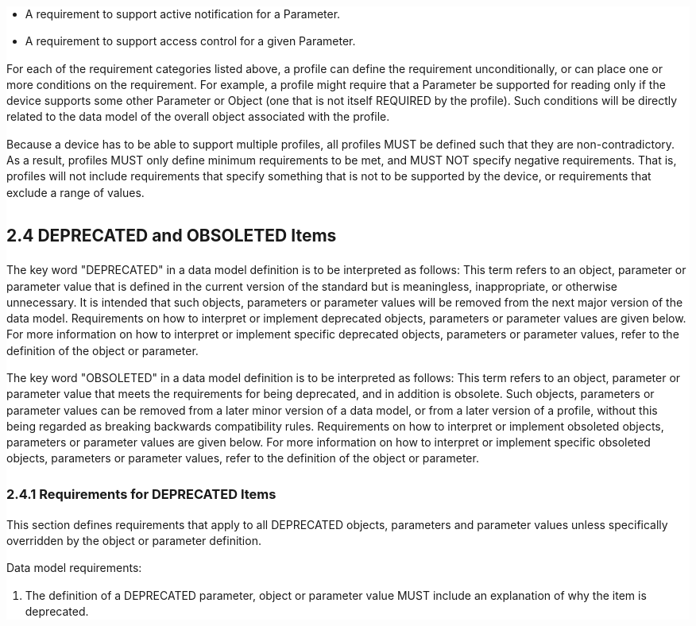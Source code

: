 -   A requirement to support active notification for a Parameter.

-   A requirement to support access control for a given Parameter.

For each of the requirement categories listed above, a profile can
define the requirement unconditionally, or can place one or more
conditions on the requirement. For example, a profile might require that
a Parameter be supported for reading only if the device supports some
other Parameter or Object (one that is not itself REQUIRED by the
profile). Such conditions will be directly related to the data model of
the overall object associated with the profile.

Because a device has to be able to support multiple profiles, all
profiles MUST be defined such that they are non-contradictory. As a
result, profiles MUST only define minimum requirements to be met, and
MUST NOT specify negative requirements. That is, profiles will not
include requirements that specify something that is not to be supported
by the device, or requirements that exclude a range of values.

## 2.4 DEPRECATED and OBSOLETED Items

The key word "DEPRECATED" in a data model definition is to be
interpreted as follows: This term refers to an object, parameter or
parameter value that is defined in the current version of the standard
but is meaningless, inappropriate, or otherwise unnecessary. It is
intended that such objects, parameters or parameter values will be
removed from the next major version of the data model. Requirements on
how to interpret or implement deprecated objects, parameters or
parameter values are given below. For more information on how to
interpret or implement specific deprecated objects, parameters or
parameter values, refer to the definition of the object or parameter.

The key word "OBSOLETED" in a data model definition is to be interpreted
as follows: This term refers to an object, parameter or parameter value
that meets the requirements for being deprecated, and in addition is
obsolete. Such objects, parameters or parameter values can be removed
from a later minor version of a data model, or from a later version of a
profile, without this being regarded as breaking backwards compatibility
rules. Requirements on how to interpret or implement obsoleted objects,
parameters or parameter values are given below. For more information on
how to interpret or implement specific obsoleted objects, parameters or
parameter values, refer to the definition of the object or parameter.

### 2.4.1 Requirements for DEPRECATED Items

This section defines requirements that apply to all DEPRECATED objects,
parameters and parameter values unless specifically overridden by the
object or parameter definition.

Data model requirements:

1)  The definition of a DEPRECATED parameter, object or parameter value
    MUST include an explanation of why the item is deprecated.
